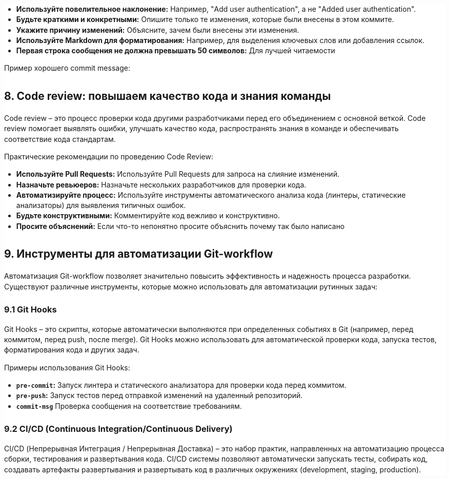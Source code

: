 *   **Используйте повелительное наклонение:** Например, "Add user authentication", а не "Added user authentication".
*   **Будьте краткими и конкретными:** Опишите только те изменения, которые были внесены в этом коммите.
*   **Укажите причину изменений:** Объясните, зачем были внесены эти изменения.
*   **Используйте Markdown для форматирования:** Например, для выделения ключевых слов или добавления ссылок.
*   **Первая строка сообщения не должна превышать 50 символов:** Для лучшей читаемости

Пример хорошего commit message:


<a name="code-review"></a>
## 8. Code review: повышаем качество кода и знания команды

Code review – это процесс проверки кода другими разработчиками перед его объединением с основной веткой. Code review помогает выявлять ошибки, улучшать качество кода, распространять знания в команде и обеспечивать соответствие кода стандартам.

Практические рекомендации по проведению Code Review:

*   **Используйте Pull Requests:** Используйте Pull Requests для запроса на слияние изменений.
*   **Назначьте ревьюеров:** Назначьте нескольких разработчиков для проверки кода.
*   **Автоматизируйте процесс:** Используйте инструменты автоматического анализа кода (линтеры, статические анализаторы) для выявления типичных ошибок.
*   **Будьте конструктивными:** Комментируйте код вежливо и конструктивно.
*    **Просите объяснений:** Если что-то непонятно просите объяснить почему так было написано
<a name="instrumenty-dlya-avtomatizacii-git-workflow"></a>
## 9. Инструменты для автоматизации Git-workflow

Автоматизация Git-workflow позволяет значительно повысить эффективность и надежность процесса разработки. Существуют различные инструменты, которые можно использовать для автоматизации рутинных задач:

<a name="git-hooks"></a>
### 9.1 Git Hooks

Git Hooks – это скрипты, которые автоматически выполняются при определенных событиях в Git (например, перед коммитом, перед push, после merge). Git Hooks можно использовать для автоматической проверки кода, запуска тестов, форматирования кода и других задач.

Примеры использования Git Hooks:

*   **`pre-commit`:** Запуск линтера и статического анализатора для проверки кода перед коммитом.
*   **`pre-push`:** Запуск тестов перед отправкой изменений на удаленный репозиторий.
*    **`commit-msg`** Проверка сообщения на соответствие требованиям.

<a name="ci-cd-continuous-integrationcontinuous-delivery"></a>
### 9.2 CI/CD (Continuous Integration/Continuous Delivery)

CI/CD (Непрерывная Интеграция / Непрерывная Доставка) – это набор практик, направленных на автоматизацию процесса сборки, тестирования и развертывания кода. CI/CD системы позволяют автоматически запускать тесты, собирать код, создавать артефакты развертывания и развертывать код в различных окружениях (development, staging, production).
